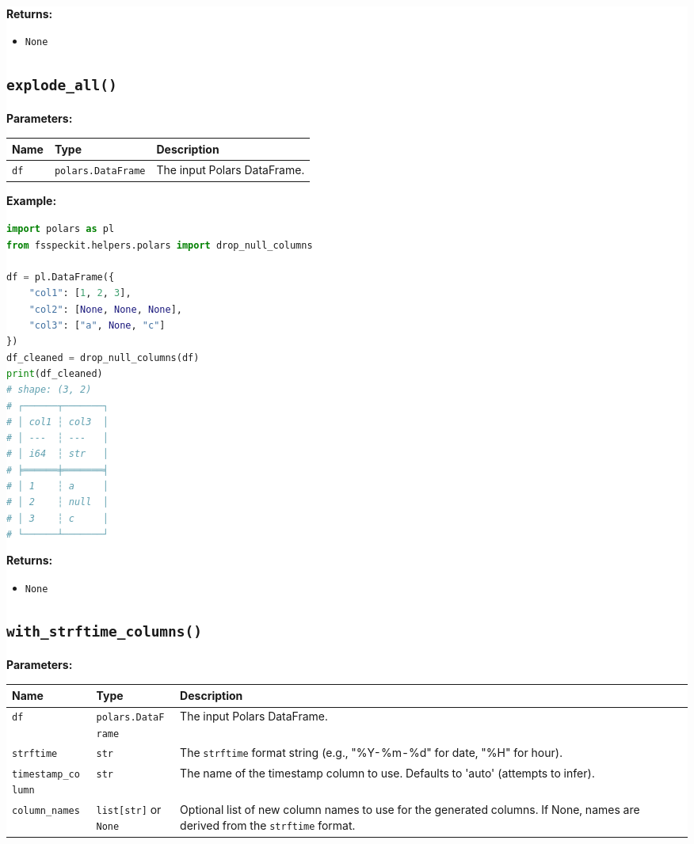 **Returns:**

- `None`

## `explode_all()`

**Parameters:**

| Name | Type | Description |
|:---|:---|:---|
| `df` | `polars.DataFrame` | The input Polars DataFrame. |

**Example:**

```python
import polars as pl
from fsspeckit.helpers.polars import drop_null_columns

df = pl.DataFrame({
    "col1": [1, 2, 3],
    "col2": [None, None, None],
    "col3": ["a", None, "c"]
})
df_cleaned = drop_null_columns(df)
print(df_cleaned)
# shape: (3, 2)
# ┌──────┬───────┐
# │ col1 ┆ col3  │
# │ ---  ┆ ---   │
# │ i64  ┆ str   │
# ╞══════╪═══════╡
# │ 1    ┆ a     │
# │ 2    ┆ null  │
# │ 3    ┆ c     │
# └──────┴───────┘
```

**Returns:**

- `None`

## `with_strftime_columns()`

**Parameters:**

| Name | Type | Description |
|:---|:---|:---|
| `df` | `polars.DataFrame` | The input Polars DataFrame. |
| `strftime` | `str` | The `strftime` format string (e.g., "%Y-%m-%d" for date, "%H" for hour). |
| `timestamp_column` | `str` | The name of the timestamp column to use. Defaults to 'auto' (attempts to infer). |
| `column_names` | `list[str]` or `None` | Optional list of new column names to use for the generated columns. If None, names are derived from the `strftime` format. |
